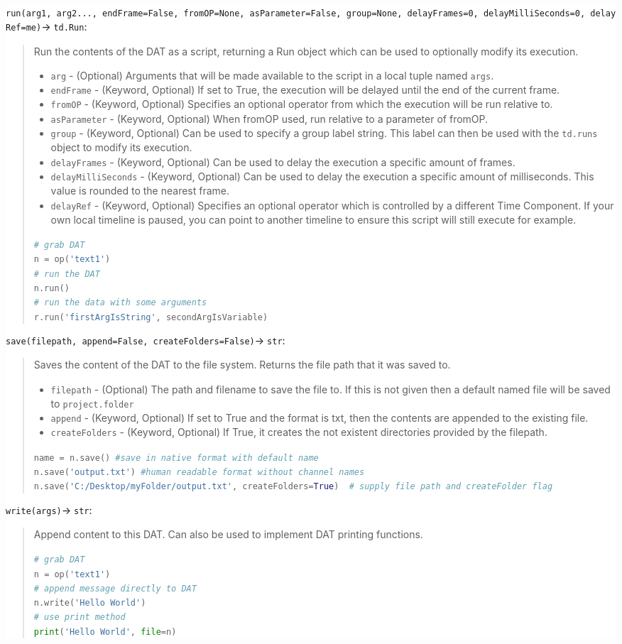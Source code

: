 `run(arg1, arg2..., endFrame=False, fromOP=None, asParameter=False, group=None, delayFrames=0, delayMilliSeconds=0, delayRef=me)`→ `td.Run`:

> Run the contents of the DAT as a script, returning a Run object which can be used to optionally modify its execution.
>
> - `arg` - (Optional) Arguments that will be made available to the script in a local tuple named `args`.
> - `endFrame` - (Keyword, Optional) If set to True, the execution will be delayed until the end of the current frame.
> - `fromOP` - (Keyword, Optional) Specifies an optional operator from which the execution will be run relative to.
> - `asParameter` - (Keyword, Optional) When fromOP used, run relative to a parameter of fromOP.
> - `group` - (Keyword, Optional) Can be used to specify a group label string. This label can then be used with the `td.runs` object to modify its execution.
> - `delayFrames` - (Keyword, Optional) Can be used to delay the execution a specific amount of frames.
> - `delayMilliSeconds` - (Keyword, Optional) Can be used to delay the execution a specific amount of milliseconds. This value is rounded to the nearest frame.
> - `delayRef` - (Keyword, Optional) Specifies an optional operator which is controlled by a different Time Component. If your own local timeline is paused, you can point to another timeline to ensure this script will still execute for example.
>
> ```python
> # grab DAT
> n = op('text1')
> # run the DAT
> n.run()
> # run the data with some arguments
> r.run('firstArgIsString', secondArgIsVariable)
> ```

`save(filepath, append=False, createFolders=False)`→ `str`:

> Saves the content of the DAT to the file system. Returns the file path that it was saved to.
>
> - `filepath` - (Optional) The path and filename to save the file to. If this is not given then a default named file will be saved to `project.folder`
> - `append` - (Keyword, Optional) If set to True and the format is txt, then the contents are appended to the existing file.
> - `createFolders` - (Keyword, Optional) If True, it creates the not existent directories provided by the filepath.
>
> ```python
> name = n.save() #save in native format with default name
> n.save('output.txt') #human readable format without channel names
> n.save('C:/Desktop/myFolder/output.txt', createFolders=True)  # supply file path and createFolder flag
> ```

`write(args)`→ `str`:

> Append content to this DAT. Can also be used to implement DAT printing functions.
>
> ```python
> # grab DAT
> n = op('text1')
> # append message directly to DAT
> n.write('Hello World')
> # use print method
> print('Hello World', file=n)
> ```
